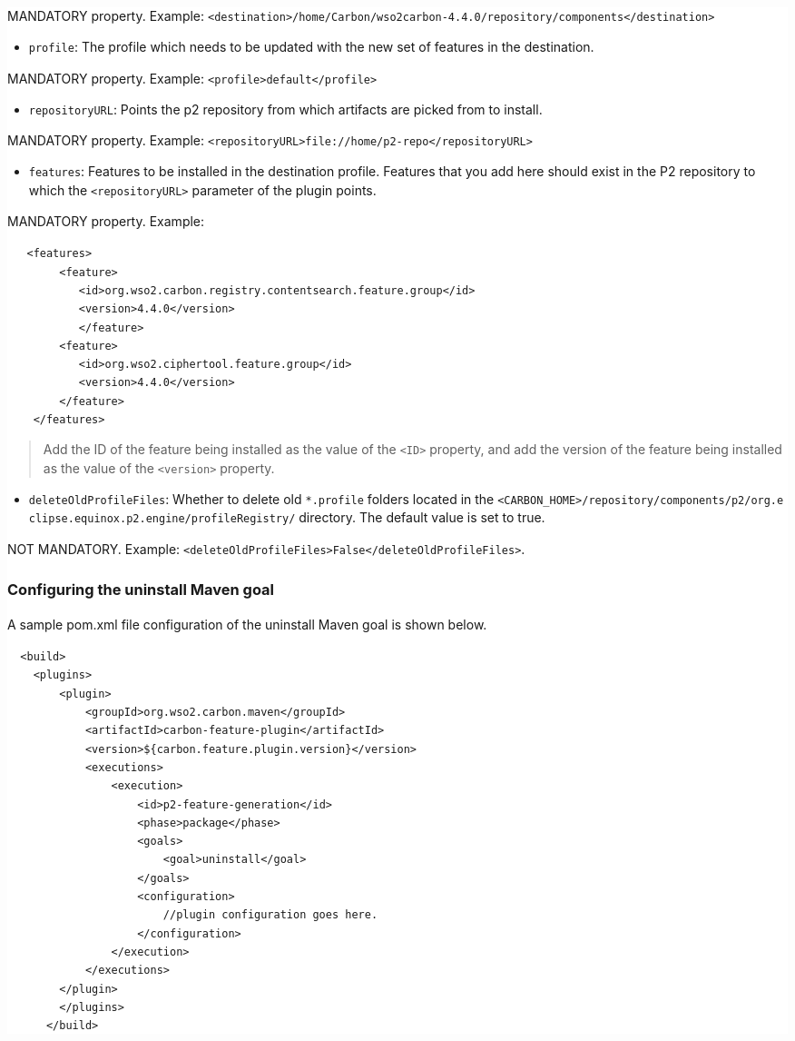  MANDATORY property.
 Example: `<destination>/home/Carbon/wso2carbon-4.4.0/repository/components</destination>`
 
* `profile`: The profile which needs to be updated with the new set of features in the destination. 

 MANDATORY property.
 Example: `<profile>default</profile>`
 
* `repositoryURL`: Points the p2 repository from which artifacts are picked from to install. 

 MANDATORY property.
 Example: `<repositoryURL>file://home/p2-repo</repositoryURL>`
 
* `features`: Features to be installed in the destination profile. Features that you add here should exist in the P2 repository to which the `<repositoryURL>` parameter of the plugin points. 

 MANDATORY property.
 Example:
 
       <features>
            <feature>
               <id>org.wso2.carbon.registry.contentsearch.feature.group</id>
               <version>4.4.0</version>
               </feature>
            <feature>
               <id>org.wso2.ciphertool.feature.group</id>
               <version>4.4.0</version>
            </feature>
        </features>
 
 > Add the ID of the feature being installed as the value of the `<ID>` property, and add the version of the feature being installed as the value of the `<version>` property.
 
* `deleteOldProfileFiles`: Whether to delete old `*.profile` folders located in the `<CARBON_HOME>/repository/components/p2/org.eclipse.equinox.p2.engine/profileRegistry/` directory. The default value is set to true.

 NOT MANDATORY.
 Example: `<deleteOldProfileFiles>False</deleteOldProfileFiles>`.

### Configuring the uninstall Maven goal

A sample pom.xml file configuration of the uninstall Maven goal is shown below.

      <build>
    	<plugins>
        	<plugin>
            	<groupId>org.wso2.carbon.maven</groupId>
            	<artifactId>carbon-feature-plugin</artifactId>
            	<version>${carbon.feature.plugin.version}</version>
            	<executions>
                	<execution>
                    	<id>p2-feature-generation</id>
                    	<phase>package</phase>
                    	<goals>
                        	<goal>uninstall</goal>
                    	</goals>
                    	<configuration>
                        	//plugin configuration goes here.
                    	</configuration>
                	</execution>
            	</executions>
        	</plugin>
            </plugins>
          </build>
	  
